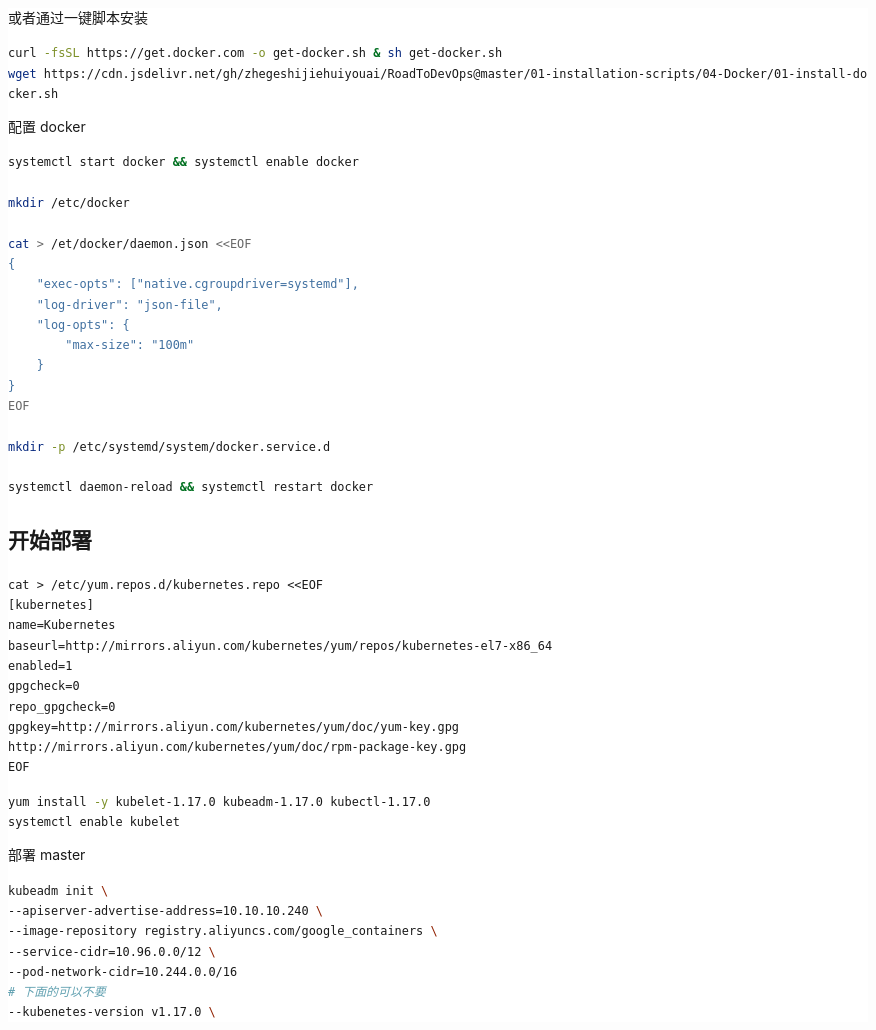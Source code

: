 或者通过一键脚本安装

```bash
curl -fsSL https://get.docker.com -o get-docker.sh & sh get-docker.sh
wget https://cdn.jsdelivr.net/gh/zhegeshijiehuiyouai/RoadToDevOps@master/01-installation-scripts/04-Docker/01-install-docker.sh
```

配置 docker

```bash
systemctl start docker && systemctl enable docker

mkdir /etc/docker

cat > /et/docker/daemon.json <<EOF
{
	"exec-opts": ["native.cgroupdriver=systemd"],
	"log-driver": "json-file",
	"log-opts": {
		"max-size": "100m"
	}
}
EOF

mkdir -p /etc/systemd/system/docker.service.d

systemctl daemon-reload && systemctl restart docker
```

## 开始部署

```
cat > /etc/yum.repos.d/kubernetes.repo <<EOF
[kubernetes]
name=Kubernetes
baseurl=http://mirrors.aliyun.com/kubernetes/yum/repos/kubernetes-el7-x86_64
enabled=1
gpgcheck=0
repo_gpgcheck=0
gpgkey=http://mirrors.aliyun.com/kubernetes/yum/doc/yum-key.gpg
http://mirrors.aliyun.com/kubernetes/yum/doc/rpm-package-key.gpg
EOF
```

```bash
yum install -y kubelet-1.17.0 kubeadm-1.17.0 kubectl-1.17.0
systemctl enable kubelet
```

部署 master

```bash
kubeadm init \
--apiserver-advertise-address=10.10.10.240 \
--image-repository registry.aliyuncs.com/google_containers \
--service-cidr=10.96.0.0/12 \
--pod-network-cidr=10.244.0.0/16
# 下面的可以不要
--kubenetes-version v1.17.0 \
```

